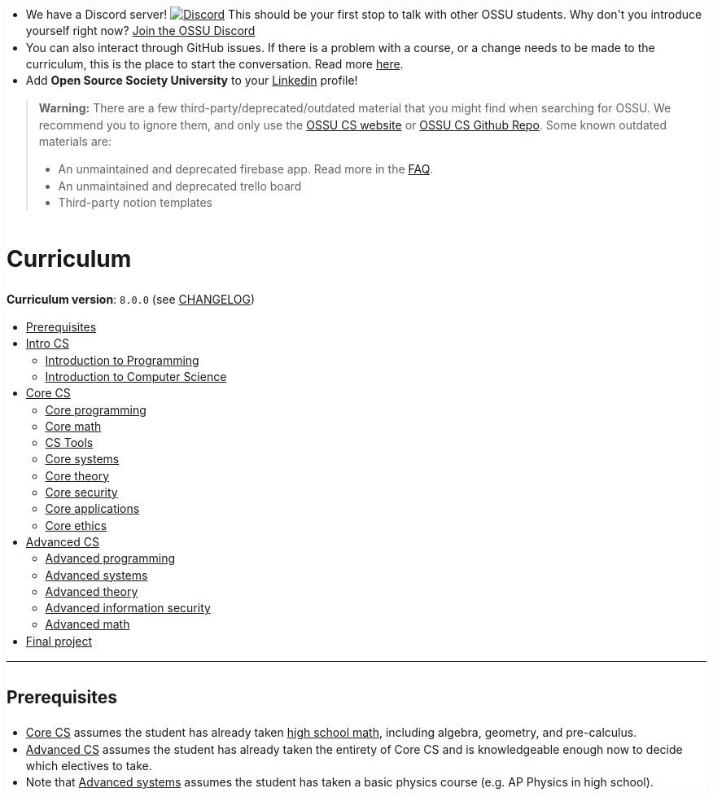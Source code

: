 - We have a Discord server! [![Discord](https://img.shields.io/discord/744385009028431943.svg?label=&logo=discord&logoColor=ffffff&color=7389D8&labelColor=6A7EC2)](https://discord.gg/wuytwK5s9h) This should be your first stop to talk with other OSSU students. Why don't you introduce yourself right now? [Join the OSSU Discord](https://discord.gg/wuytwK5s9h)
- You can also interact through GitHub issues. If there is a problem with a course, or a change needs to be made to the curriculum, this is the place to start the conversation. Read more [here](CONTRIBUTING.md).
- Add **Open Source Society University** to your [Linkedin](https://www.linkedin.com/school/11272443/) profile!

> **Warning:** There are a few third-party/deprecated/outdated material that you might find when searching for OSSU. We recommend you to ignore them, and only use the [OSSU CS website](https://cs.ossu.dev) or [OSSU CS Github Repo](https://github.com/ossu/computer-science). Some known outdated materials are:
>  - An unmaintained and deprecated firebase app. Read more in the [FAQ](./FAQ.md#why-is-the-firebase-ossu-app-different-or-broken).
>  - An unmaintained and deprecated trello board
>  - Third-party notion templates

# Curriculum

**Curriculum version**: `8.0.0` (see [CHANGELOG](CHANGELOG.md))

- [Prerequisites](#prerequisites)
- [Intro CS](#intro-cs)
  - [Introduction to Programming](#introduction-to-programming)
  - [Introduction to Computer Science](#introduction-to-computer-science)
- [Core CS](#core-cs)
  - [Core programming](#core-programming)
  - [Core math](#core-math)
  - [CS Tools](#cs-tools)
  - [Core systems](#core-systems)
  - [Core theory](#core-theory)
  - [Core security](#core-security)
  - [Core applications](#core-applications)
  - [Core ethics](#core-ethics)
- [Advanced CS](#advanced-cs)
  - [Advanced programming](#advanced-programming)
  - [Advanced systems](#advanced-systems)
  - [Advanced theory](#advanced-theory)
  - [Advanced information security](#advanced-information-security)
  - [Advanced math](#advanced-math)
- [Final project](#final-project)

---

## Prerequisites

- [Core CS](#core-cs) assumes the student has already taken [high school math](https://github.com/ossu/computer-science/blob/master/FAQ.md#how-can-i-review-the-math-prerequisites), including algebra, geometry, and pre-calculus.
- [Advanced CS](#advanced-cs) assumes the student has already taken the entirety of Core CS
and is knowledgeable enough now to decide which electives to take.
- Note that [Advanced systems](#advanced-systems) assumes the student has taken a basic physics course (e.g. AP Physics in high school).
